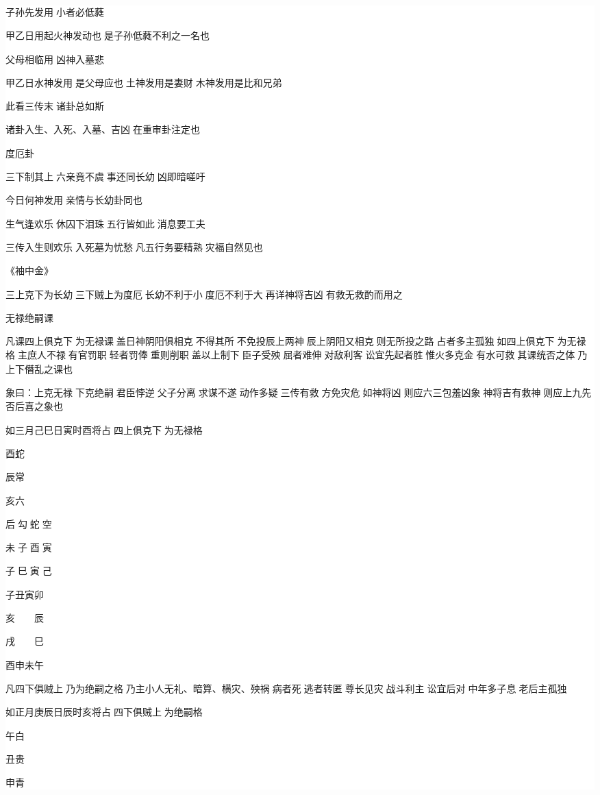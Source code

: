 子孙先发用 小者必低蕤

甲乙日用起火神发动也 是子孙低蕤不利之一名也

父母相临用 凶神入墓悲

甲乙日水神发用 是父母应也 土神发用是妻财 木神发用是比和兄弟

此看三传末 诸卦总如斯

诸卦入生、入死、入墓、吉凶 在重审卦注定也

度厄卦

三下制其上 六亲竟不虞 事还同长幼 凶即暗嗟吁

今日何神发用 亲情与长幼卦同也

生气逢欢乐 休囚下泪珠 五行皆如此 消息要工夫

三传入生则欢乐 入死墓为忧愁 凡五行务要精熟 灾福自然见也

《袖中金》

三上克下为长幼 三下贼上为度厄 长幼不利于小 度厄不利于大 再详神将吉凶 有救无救酌而用之

无禄绝嗣课

凡课四上俱克下 为无禄课 盖日神阴阳俱相克 不得其所 不免投辰上两神 辰上阴阳又相克 则无所投之路 占者多主孤独 如四上俱克下 为无禄格 主庶人不禄 有官罚职 轻者罚俸 重则削职 盖以上制下 臣子受殃 屈者难伸 对敌利客 讼宜先起者胜 惟火多克金 有水可救 其课统否之体 乃上下僭乱之课也

象曰：上克无禄 下克绝嗣 君臣悖逆 父子分离 求谋不遂 动作多疑 三传有救 方免灾危 如神将凶 则应六三包羞凶象 神将吉有救神 则应上九先否后喜之象也

如三月己巳日寅时酉将占 四上俱克下 为无禄格

酉蛇

辰常

亥六

后 勾 蛇 空

未 子 酉 寅

子 巳 寅 己

子丑寅卯

亥　　辰

戌　　巳

酉申未午

凡四下俱贼上 乃为绝嗣之格 乃主小人无礼、暗算、横灾、殃祸 病者死 逃者转匿 尊长见灾 战斗利主 讼宜后对 中年多子息 老后主孤独

如正月庚辰日辰时亥将占 四下俱贼上 为绝嗣格

午白

丑贵

申青
